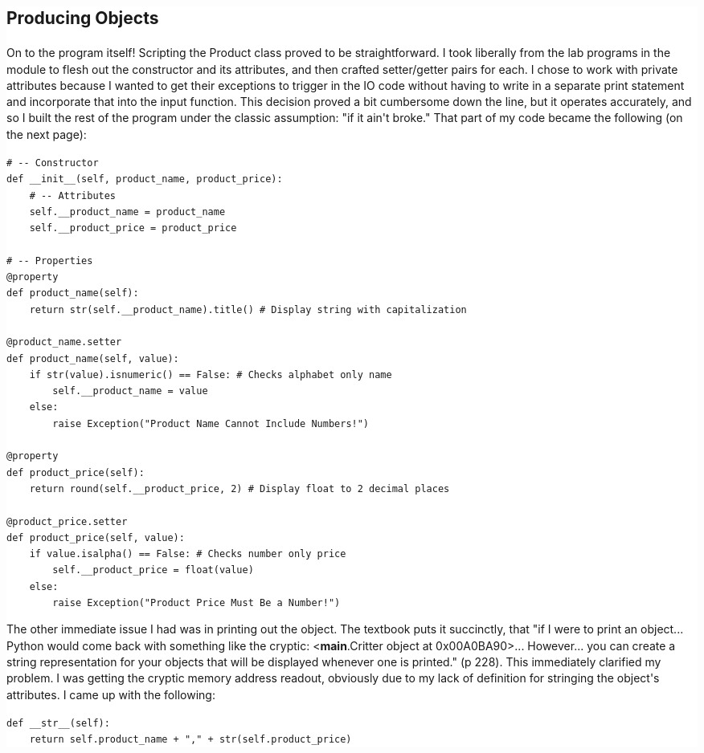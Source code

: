 
## Producing Objects
On to the program itself! Scripting the Product class proved to be straightforward. I took liberally from the lab programs in the module to flesh out the constructor and its attributes, and then crafted setter/getter pairs for each. I chose to work with private attributes because I wanted to get their exceptions to trigger in the IO code without having to write in a separate print statement and incorporate that into the input function. This decision proved a bit cumbersome down the line, but it operates accurately, and so I built the rest of the program under the classic assumption: "if it ain't broke." That part of my code became the following (on the next page):

```
# -- Constructor
def __init__(self, product_name, product_price):
    # -- Attributes
    self.__product_name = product_name
    self.__product_price = product_price

# -- Properties
@property
def product_name(self):
    return str(self.__product_name).title() # Display string with capitalization

@product_name.setter
def product_name(self, value):
    if str(value).isnumeric() == False: # Checks alphabet only name
        self.__product_name = value
    else:
        raise Exception("Product Name Cannot Include Numbers!")

@property
def product_price(self):
    return round(self.__product_price, 2) # Display float to 2 decimal places

@product_price.setter
def product_price(self, value):
    if value.isalpha() == False: # Checks number only price
        self.__product_price = float(value)
    else:
        raise Exception("Product Price Must Be a Number!")
```

The other immediate issue I had was in printing out the object. The textbook puts it succinctly, that "if I were to print an object... Python would come back with something like the cryptic: <__main__.Critter object at 0x00A0BA90>... However... you can create a string representation for your objects that will be displayed whenever one is printed." (p 228). This immediately clarified my problem. I was getting the cryptic memory address readout, obviously due to my lack of definition for stringing the object's attributes. I came up with the following:

```
def __str__(self):
    return self.product_name + "," + str(self.product_price)
```
